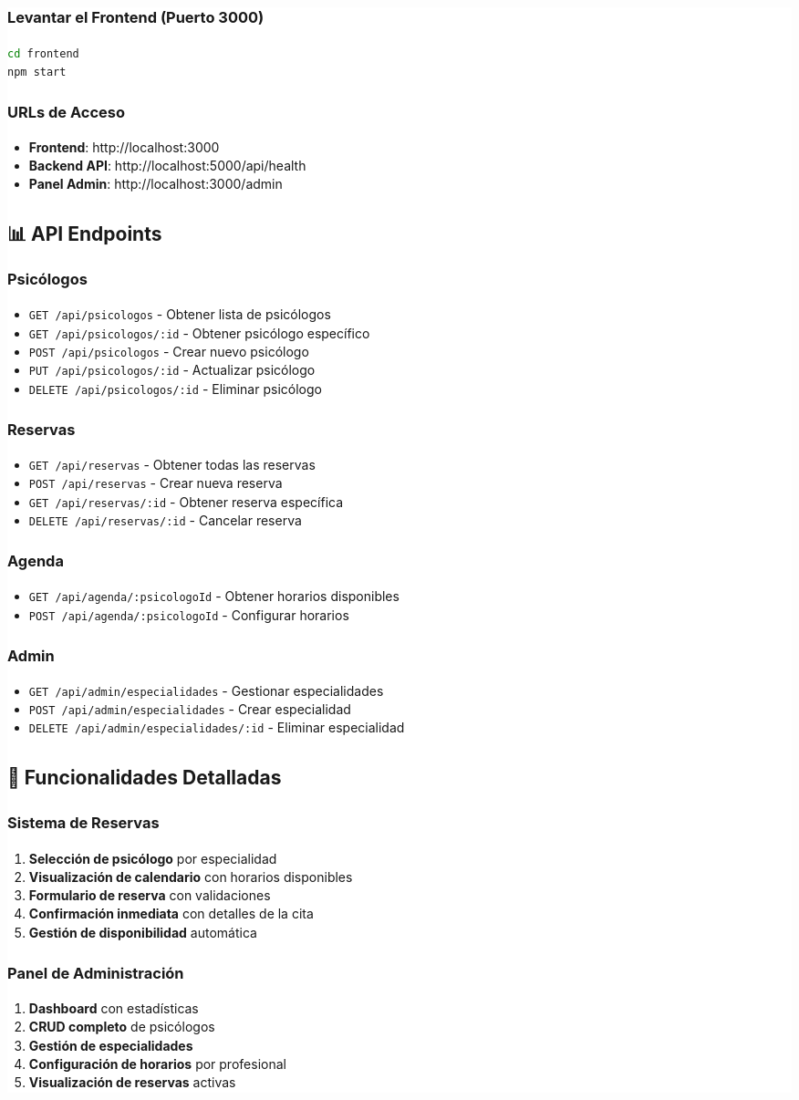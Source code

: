 ### Levantar el Frontend (Puerto 3000)
```bash
cd frontend
npm start
```

### URLs de Acceso
- **Frontend**: http://localhost:3000
- **Backend API**: http://localhost:5000/api/health
- **Panel Admin**: http://localhost:3000/admin

## 📊 API Endpoints

### Psicólogos
- `GET /api/psicologos` - Obtener lista de psicólogos
- `GET /api/psicologos/:id` - Obtener psicólogo específico
- `POST /api/psicologos` - Crear nuevo psicólogo
- `PUT /api/psicologos/:id` - Actualizar psicólogo
- `DELETE /api/psicologos/:id` - Eliminar psicólogo

### Reservas
- `GET /api/reservas` - Obtener todas las reservas
- `POST /api/reservas` - Crear nueva reserva
- `GET /api/reservas/:id` - Obtener reserva específica
- `DELETE /api/reservas/:id` - Cancelar reserva

### Agenda
- `GET /api/agenda/:psicologoId` - Obtener horarios disponibles
- `POST /api/agenda/:psicologoId` - Configurar horarios

### Admin
- `GET /api/admin/especialidades` - Gestionar especialidades
- `POST /api/admin/especialidades` - Crear especialidad
- `DELETE /api/admin/especialidades/:id` - Eliminar especialidad

## 🎨 Funcionalidades Detalladas

### Sistema de Reservas
1. **Selección de psicólogo** por especialidad
2. **Visualización de calendario** con horarios disponibles
3. **Formulario de reserva** con validaciones
4. **Confirmación inmediata** con detalles de la cita
5. **Gestión de disponibilidad** automática

### Panel de Administración
1. **Dashboard** con estadísticas
2. **CRUD completo** de psicólogos
3. **Gestión de especialidades**
4. **Configuración de horarios** por profesional
5. **Visualización de reservas** activas
